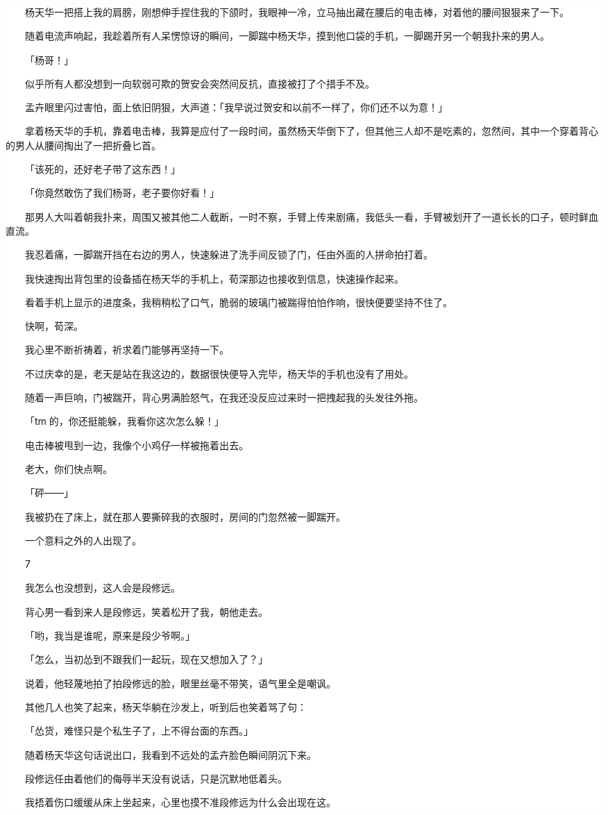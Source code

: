 &emsp;&emsp;杨天华一把搭上我的肩膀，刚想伸手捏住我的下颌时，我眼神一冷，立马抽出藏在腰后的电击棒，对着他的腰间狠狠来了一下。  
  
&emsp;&emsp;随着电流声响起，我趁着所有人呆愣惊讶的瞬间，一脚踹中杨天华，摸到他口袋的手机，一脚踢开另一个朝我扑来的男人。  
  
&emsp;&emsp;「杨哥！」  
  
&emsp;&emsp;似乎所有人都没想到一向软弱可欺的贺安会突然间反抗，直接被打了个措手不及。  
  
&emsp;&emsp;孟卉眼里闪过害怕，面上依旧阴狠，大声道：「我早说过贺安和以前不一样了，你们还不以为意！」  
  
&emsp;&emsp;拿着杨天华的手机，靠着电击棒，我算是应付了一段时间，虽然杨天华倒下了，但其他三人却不是吃素的，忽然间，其中一个穿着背心的男人从腰间掏出了一把折叠匕首。  
  
&emsp;&emsp;「该死的，还好老子带了这东西！」  
  
&emsp;&emsp;「你竟然敢伤了我们杨哥，老子要你好看！」  
  
&emsp;&emsp;那男人大叫着朝我扑来，周围又被其他二人截断，一时不察，手臂上传来剧痛，我低头一看，手臂被划开了一道长长的口子，顿时鲜血直流。  
  
&emsp;&emsp;我忍着痛，一脚踹开挡在右边的男人，快速躲进了洗手间反锁了门，任由外面的人拼命拍打着。  
  
&emsp;&emsp;我快速掏出背包里的设备插在杨天华的手机上，荀深那边也接收到信息，快速操作起来。  
  
&emsp;&emsp;看着手机上显示的进度条，我稍稍松了口气，脆弱的玻璃门被踹得怕怕作响，很快便要坚持不住了。  
  
&emsp;&emsp;快啊，荀深。  
  
&emsp;&emsp;我心里不断祈祷着，祈求着门能够再坚持一下。  
  
&emsp;&emsp;不过庆幸的是，老天是站在我这边的，数据很快便导入完毕，杨天华的手机也没有了用处。  
  
&emsp;&emsp;随着一声巨响，门被踹开，背心男满脸怒气，在我还没反应过来时一把拽起我的头发往外拖。  
  
&emsp;&emsp;「tm 的，你还挺能躲，我看你这次怎么躲！」  
  
&emsp;&emsp;电击棒被甩到一边，我像个小鸡仔一样被拖着出去。  
  
&emsp;&emsp;老大，你们快点啊。  
  
&emsp;&emsp;「砰——」  
  
&emsp;&emsp;我被扔在了床上，就在那人要撕碎我的衣服时，房间的门忽然被一脚踹开。  
  
&emsp;&emsp;一个意料之外的人出现了。  
  
&emsp;&emsp;7  
  
&emsp;&emsp;我怎么也没想到，这人会是段修远。  
  
&emsp;&emsp;背心男一看到来人是段修远，笑着松开了我，朝他走去。  
  
&emsp;&emsp;「哟，我当是谁呢，原来是段少爷啊。」  
  
&emsp;&emsp;「怎么，当初怂到不跟我们一起玩，现在又想加入了？」  
  
&emsp;&emsp;说着，他轻蔑地拍了拍段修远的脸，眼里丝毫不带笑，语气里全是嘲讽。  
  
&emsp;&emsp;其他几人也笑了起来，杨天华躺在沙发上，听到后也笑着骂了句：  
  
&emsp;&emsp;「怂货，难怪只是个私生子了，上不得台面的东西。」  
  
&emsp;&emsp;随着杨天华这句话说出口，我看到不远处的孟卉脸色瞬间阴沉下来。  
  
&emsp;&emsp;段修远任由着他们的侮辱半天没有说话，只是沉默地低着头。  
  
&emsp;&emsp;我捂着伤口缓缓从床上坐起来，心里也摸不准段修远为什么会出现在这。  
  